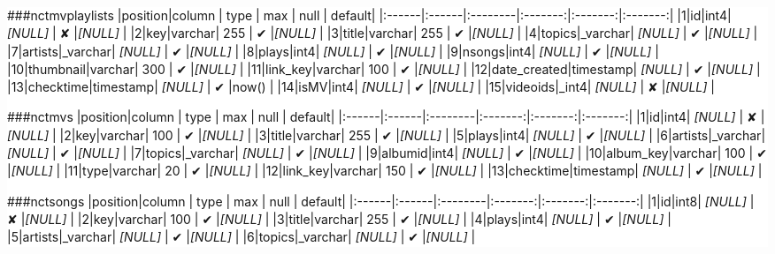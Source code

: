 
###nctmvplaylists
|position|column | type | max | null | default|
|:------|:------|:--------|:-------:|:-------:|:-------:|
|1|id|int4| *[NULL]* | ✘ |*[NULL]* |
|2|key|varchar| 255 | ✔ |*[NULL]* |
|3|title|varchar| 255 | ✔ |*[NULL]* |
|4|topics|_varchar| *[NULL]* | ✔ |*[NULL]* |
|7|artists|_varchar| *[NULL]* | ✔ |*[NULL]* |
|8|plays|int4| *[NULL]* | ✔ |*[NULL]* |
|9|nsongs|int4| *[NULL]* | ✔ |*[NULL]* |
|10|thumbnail|varchar| 300 | ✔ |*[NULL]* |
|11|link_key|varchar| 100 | ✔ |*[NULL]* |
|12|date_created|timestamp| *[NULL]* | ✔ |*[NULL]* |
|13|checktime|timestamp| *[NULL]* | ✔ |now() |
|14|isMV|int4| *[NULL]* | ✔ |*[NULL]* |
|15|videoids|_int4| *[NULL]* | ✘ |*[NULL]* |


###nctmvs
|position|column | type | max | null | default|
|:------|:------|:--------|:-------:|:-------:|:-------:|
|1|id|int4| *[NULL]* | ✘ |*[NULL]* |
|2|key|varchar| 100 | ✔ |*[NULL]* |
|3|title|varchar| 255 | ✔ |*[NULL]* |
|5|plays|int4| *[NULL]* | ✔ |*[NULL]* |
|6|artists|_varchar| *[NULL]* | ✔ |*[NULL]* |
|7|topics|_varchar| *[NULL]* | ✔ |*[NULL]* |
|9|albumid|int4| *[NULL]* | ✔ |*[NULL]* |
|10|album_key|varchar| 100 | ✔ |*[NULL]* |
|11|type|varchar| 20 | ✔ |*[NULL]* |
|12|link_key|varchar| 150 | ✔ |*[NULL]* |
|13|checktime|timestamp| *[NULL]* | ✔ |*[NULL]* |


###nctsongs
|position|column | type | max | null | default|
|:------|:------|:--------|:-------:|:-------:|:-------:|
|1|id|int8| *[NULL]* | ✘ |*[NULL]* |
|2|key|varchar| 100 | ✔ |*[NULL]* |
|3|title|varchar| 255 | ✔ |*[NULL]* |
|4|plays|int4| *[NULL]* | ✔ |*[NULL]* |
|5|artists|_varchar| *[NULL]* | ✔ |*[NULL]* |
|6|topics|_varchar| *[NULL]* | ✔ |*[NULL]* |